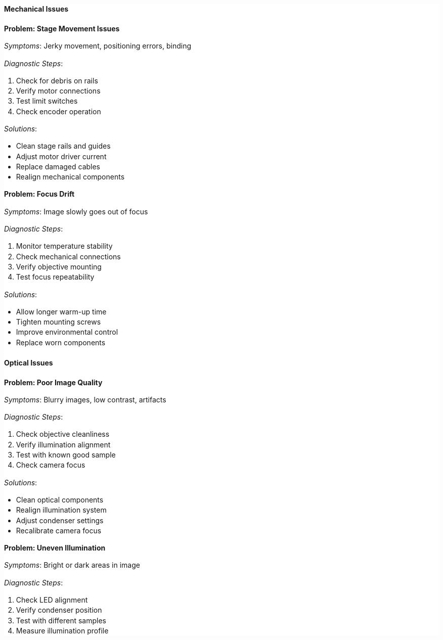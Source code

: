 #### Mechanical Issues

**Problem: Stage Movement Issues**

*Symptoms*: Jerky movement, positioning errors, binding

*Diagnostic Steps*:
1. Check for debris on rails
2. Verify motor connections
3. Test limit switches
4. Check encoder operation

*Solutions*:
- Clean stage rails and guides
- Adjust motor driver current
- Replace damaged cables
- Realign mechanical components

**Problem: Focus Drift**

*Symptoms*: Image slowly goes out of focus

*Diagnostic Steps*:
1. Monitor temperature stability
2. Check mechanical connections
3. Verify objective mounting
4. Test focus repeatability

*Solutions*:
- Allow longer warm-up time
- Tighten mounting screws
- Improve environmental control
- Replace worn components

#### Optical Issues

**Problem: Poor Image Quality**

*Symptoms*: Blurry images, low contrast, artifacts

*Diagnostic Steps*:
1. Check objective cleanliness
2. Verify illumination alignment
3. Test with known good sample
4. Check camera focus

*Solutions*:
- Clean optical components
- Realign illumination system
- Adjust condenser settings
- Recalibrate camera focus

**Problem: Uneven Illumination**

*Symptoms*: Bright or dark areas in image

*Diagnostic Steps*:
1. Check LED alignment
2. Verify condenser position
3. Test with different samples
4. Measure illumination profile
